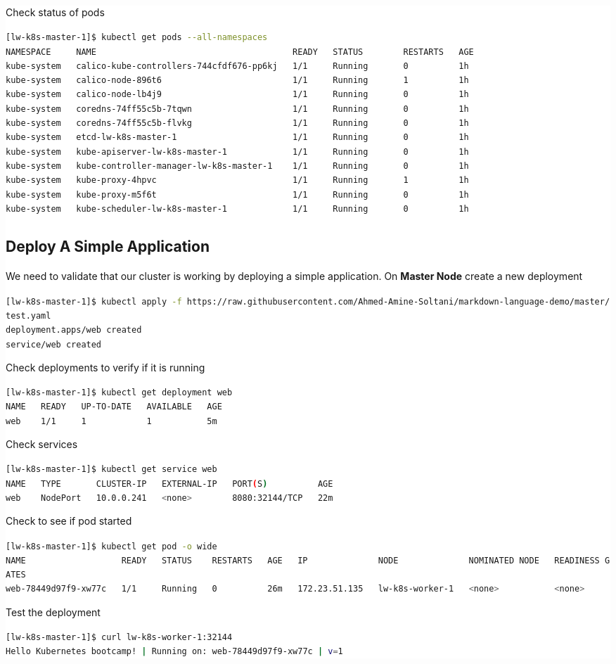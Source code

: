 Check status of pods

```bash
[lw-k8s-master-1]$ kubectl get pods --all-namespaces
NAMESPACE     NAME                                       READY   STATUS        RESTARTS   AGE
kube-system   calico-kube-controllers-744cfdf676-pp6kj   1/1     Running       0          1h
kube-system   calico-node-896t6                          1/1     Running       1          1h
kube-system   calico-node-lb4j9                          1/1     Running       0          1h
kube-system   coredns-74ff55c5b-7tqwn                    1/1     Running       0          1h
kube-system   coredns-74ff55c5b-flvkg                    1/1     Running       0          1h
kube-system   etcd-lw-k8s-master-1                       1/1     Running       0          1h
kube-system   kube-apiserver-lw-k8s-master-1             1/1     Running       0          1h
kube-system   kube-controller-manager-lw-k8s-master-1    1/1     Running       0          1h
kube-system   kube-proxy-4hpvc                           1/1     Running       1          1h
kube-system   kube-proxy-m5f6t                           1/1     Running       0          1h
kube-system   kube-scheduler-lw-k8s-master-1             1/1     Running       0          1h

```



## Deploy A Simple Application



We need to validate that our cluster is working by deploying a simple application. On **Master Node** create a new deployment

```bash
[lw-k8s-master-1]$ kubectl apply -f https://raw.githubusercontent.com/Ahmed-Amine-Soltani/markdown-language-demo/master/test.yaml
deployment.apps/web created
service/web created
```

Check deployments to verify if it is running

```bash
[lw-k8s-master-1]$ kubectl get deployment web 
NAME   READY   UP-TO-DATE   AVAILABLE   AGE
web    1/1     1            1           5m
```

Check services

```bash
[lw-k8s-master-1]$ kubectl get service web 
NAME   TYPE       CLUSTER-IP   EXTERNAL-IP   PORT(S)          AGE
web    NodePort   10.0.0.241   <none>        8080:32144/TCP   22m
```

Check to see if pod started

```bash
[lw-k8s-master-1]$ kubectl get pod -o wide
NAME                   READY   STATUS    RESTARTS   AGE   IP              NODE              NOMINATED NODE   READINESS GATES
web-78449d97f9-xw77c   1/1     Running   0          26m   172.23.51.135   lw-k8s-worker-1   <none>           <none>

```

Test the deployment 

```bash
[lw-k8s-master-1]$ curl lw-k8s-worker-1:32144
Hello Kubernetes bootcamp! | Running on: web-78449d97f9-xw77c | v=1
```


